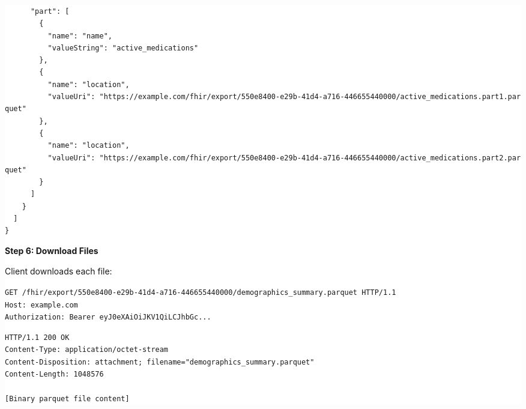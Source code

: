 ```http
      "part": [
        {
          "name": "name",
          "valueString": "active_medications"
        },
        {
          "name": "location",
          "valueUri": "https://example.com/fhir/export/550e8400-e29b-41d4-a716-446655440000/active_medications.part1.parquet"
        },
        {
          "name": "location",
          "valueUri": "https://example.com/fhir/export/550e8400-e29b-41d4-a716-446655440000/active_medications.part2.parquet"
        }
      ]
    }
  ]
}
```

**Step 6: Download Files**

Client downloads each file:

```http
GET /fhir/export/550e8400-e29b-41d4-a716-446655440000/demographics_summary.parquet HTTP/1.1
Host: example.com
Authorization: Bearer eyJ0eXAiOiJKV1QiLCJhbGc...
```

```http
HTTP/1.1 200 OK
Content-Type: application/octet-stream
Content-Disposition: attachment; filename="demographics_summary.parquet"
Content-Length: 1048576

[Binary parquet file content]
```

